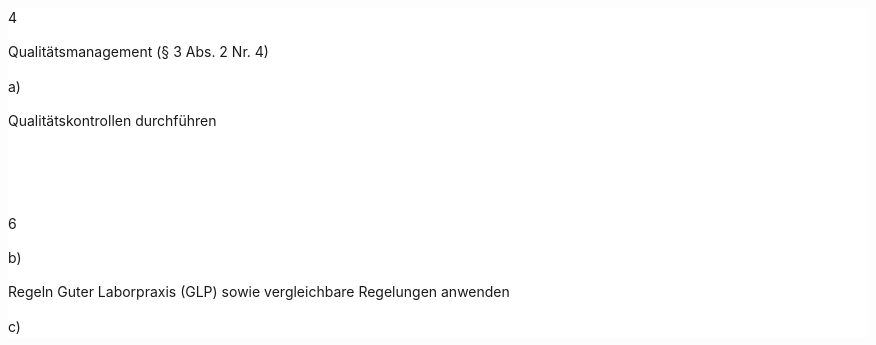 <td style="border-bottom: 0.5pt solid ; " rowspan="3" align="right" valign="top" charoff="50">

4

</td>

<td style="border-bottom: 0.5pt solid ; " rowspan="3" align="left" valign="top" charoff="50">

Qualitätsmanagement (§ 3 Abs. 2 Nr. 4)

</td>

<td style align="left" valign="top" charoff="50">

a)

</td>

<td style align="left" valign="top" charoff="50">

Qualitätskontrollen durchführen

</td>

<td style="border-bottom: 0.5pt solid ; " rowspan="3" align="left" valign="top" charoff="50">

 

</td>

<td style="border-bottom: 0.5pt solid ; " rowspan="3" align="left" valign="top" charoff="50">

 

</td>

<td style="border-bottom: 0.5pt solid ; " rowspan="3" align="center" valign="middle" charoff="50">

6

</td>

</tr>

<tr>

<td style align="left" valign="top" charoff="50">

b)

</td>

<td style align="left" valign="top" charoff="50">

Regeln Guter Laborpraxis (GLP) sowie vergleichbare Regelungen anwenden

</td>

</tr>

<tr style="border-bottom: 0.5pt solid ; ">

<td style="border-bottom: 0.5pt solid ; " align="left" valign="top" charoff="50">

c)

</td>
